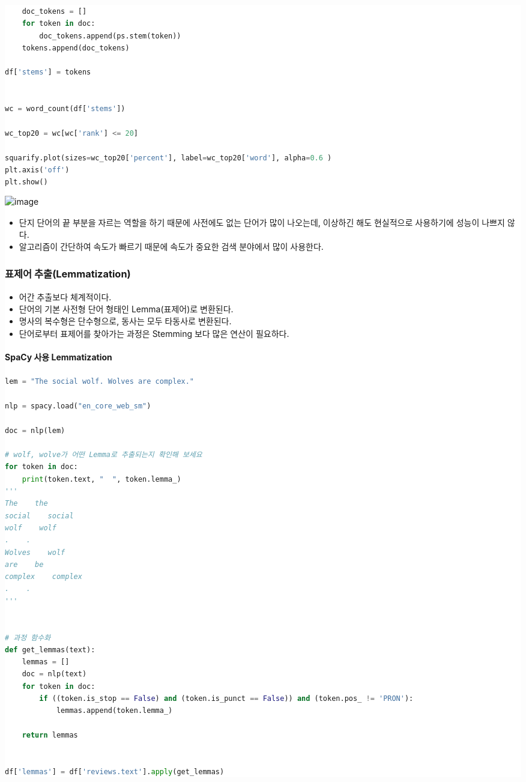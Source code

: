 ```py
    doc_tokens = []
    for token in doc:
        doc_tokens.append(ps.stem(token))
    tokens.append(doc_tokens)

df['stems'] = tokens


wc = word_count(df['stems'])

wc_top20 = wc[wc['rank'] <= 20]

squarify.plot(sizes=wc_top20['percent'], label=wc_top20['word'], alpha=0.6 )
plt.axis('off')
plt.show()
```

![image](https://user-images.githubusercontent.com/79494088/138694026-bb3d42cd-bbd0-4d84-8543-0a2a209b9035.png)

- 단지 단어의 끝 부분을 자르는 역할을 하기 때문에 사전에도 없는 단어가 많이 나오는데, 이상하긴 해도 현실적으로 사용하기에 성능이 나쁘지 않다.
- 알고리즘이 간단하여 속도가 빠르기 때문에 속도가 중요한 검색 분야에서 많이 사용한다.

### 표제어 추출(Lemmatization)
- 어간 추출보다 체계적이다.
- 단어의 기본 사전형 단어 형태인 Lemma(표제어)로 변환된다.
- 명사의 복수형은 단수형으로, 동사는 모두 타동사로 변환된다.
- 단어로부터 표제어를 찾아가는 과정은 Stemming 보다 많은 연산이 필요하다.

#### SpaCy 사용 Lemmatization

```py
lem = "The social wolf. Wolves are complex."

nlp = spacy.load("en_core_web_sm")

doc = nlp(lem)

# wolf, wolve가 어떤 Lemma로 추출되는지 확인해 보세요
for token in doc:
    print(token.text, "  ", token.lemma_)
'''
The    the
social    social
wolf    wolf
.    .
Wolves    wolf
are    be
complex    complex
.    .
'''


# 과정 함수화
def get_lemmas(text):
    lemmas = []
    doc = nlp(text)
    for token in doc: 
        if ((token.is_stop == False) and (token.is_punct == False)) and (token.pos_ != 'PRON'):
            lemmas.append(token.lemma_)
    
    return lemmas


df['lemmas'] = df['reviews.text'].apply(get_lemmas)
```